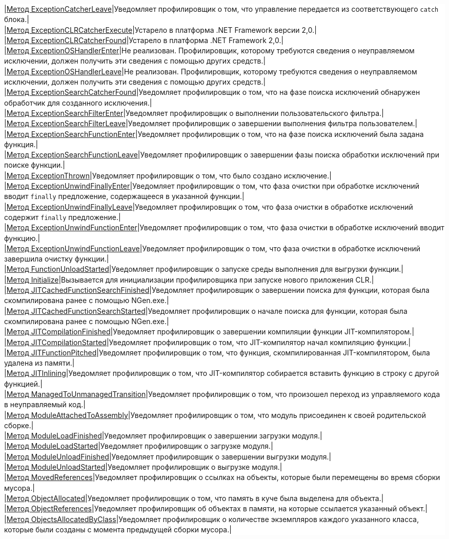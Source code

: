 |[Метод ExceptionCatcherLeave](icorprofilercallback-exceptioncatcherleave-method.md)|Уведомляет профилировщик о том, что управление передается из соответствующего `catch` блока.|  
|[Метод ExceptionCLRCatcherExecute](icorprofilercallback-exceptionclrcatcherexecute-method.md)|Устарело в платформа .NET Framework версии 2,0.|  
|[Метод ExceptionCLRCatcherFound](icorprofilercallback-exceptionclrcatcherfound-method.md)|Устарело в платформа .NET Framework 2,0.|  
|[Метод ExceptionOSHandlerEnter](icorprofilercallback-exceptionoshandlerenter-method.md)|Не реализован. Профилировщик, которому требуются сведения о неуправляемом исключении, должен получить эти сведения с помощью других средств.|  
|[Метод ExceptionOSHandlerLeave](icorprofilercallback-exceptionoshandlerleave-method.md)|Не реализован. Профилировщик, которому требуются сведения о неуправляемом исключении, должен получить эти сведения с помощью других средств.|  
|[Метод ExceptionSearchCatcherFound](icorprofilercallback-exceptionsearchcatcherfound-method.md)|Уведомляет профилировщик о том, что на фазе поиска исключений обнаружен обработчик для созданного исключения.|  
|[Метод ExceptionSearchFilterEnter](icorprofilercallback-exceptionsearchfilterenter-method.md)|Уведомляет профилировщик о выполнении пользовательского фильтра.|  
|[Метод ExceptionSearchFilterLeave](icorprofilercallback-exceptionsearchfilterleave-method.md)|Уведомляет профилировщик о завершении выполнения фильтра пользователем.|  
|[Метод ExceptionSearchFunctionEnter](icorprofilercallback-exceptionsearchfunctionenter-method.md)|Уведомляет профилировщик о том, что на фазе поиска исключений была задана функция.|  
|[Метод ExceptionSearchFunctionLeave](icorprofilercallback-exceptionsearchfunctionleave-method.md)|Уведомляет профилировщик о завершении фазы поиска обработки исключений при поиске функции.|  
|[Метод ExceptionThrown](icorprofilercallback-exceptionthrown-method.md)|Уведомляет профилировщик о том, что было создано исключение.|  
|[Метод ExceptionUnwindFinallyEnter](icorprofilercallback-exceptionunwindfinallyenter-method.md)|Уведомляет профилировщик о том, что фаза очистки при обработке исключений вводит `finally` предложение, содержащееся в указанной функции.|  
|[Метод ExceptionUnwindFinallyLeave](icorprofilercallback-exceptionunwindfinallyleave-method.md)|Уведомляет профилировщик о том, что фаза очистки в обработке исключений содержит `finally` предложение.|  
|[Метод ExceptionUnwindFunctionEnter](icorprofilercallback-exceptionunwindfunctionenter-method.md)|Уведомляет профилировщик о том, что фаза очистки в обработке исключений вводит функцию.|  
|[Метод ExceptionUnwindFunctionLeave](icorprofilercallback-exceptionunwindfunctionleave-method.md)|Уведомляет профилировщик о том, что фаза очистки в обработке исключений завершила очистку функции.|  
|[Метод FunctionUnloadStarted](icorprofilercallback-functionunloadstarted-method.md)|Уведомляет профилировщик о запуске среды выполнения для выгрузки функции.|  
|[Метод Initialize](icorprofilercallback-initialize-method.md)|Вызывается для инициализации профилировщика при запуске нового приложения CLR.|  
|[Метод JITCachedFunctionSearchFinished](icorprofilercallback-jitcachedfunctionsearchfinished-method.md)|Уведомляет профилировщик о завершении поиска для функции, которая была скомпилирована ранее с помощью NGen.exe.|  
|[Метод JITCachedFunctionSearchStarted](icorprofilercallback-jitcachedfunctionsearchstarted-method.md)|Уведомляет профилировщик о начале поиска для функции, которая была скомпилирована ранее с помощью NGen.exe.|  
|[Метод JITCompilationFinished](icorprofilercallback-jitcompilationfinished-method.md)|Уведомляет профилировщик о завершении компиляции функции JIT-компилятором.|  
|[Метод JITCompilationStarted](icorprofilercallback-jitcompilationstarted-method.md)|Уведомляет профилировщик о том, что JIT-компилятор начал компиляцию функции.|  
|[Метод JITFunctionPitched](icorprofilercallback-jitfunctionpitched-method.md)|Уведомляет профилировщик о том, что функция, скомпилированная JIT-компилятором, была удалена из памяти.|  
|[Метод JITInlining](icorprofilercallback-jitinlining-method.md)|Уведомляет профилировщик о том, что JIT-компилятор собирается вставить функцию в строку с другой функцией.|  
|[Метод ManagedToUnmanagedTransition](icorprofilercallback-managedtounmanagedtransition-method.md)|Уведомляет профилировщик о том, что произошел переход из управляемого кода в неуправляемый код.|  
|[Метод ModuleAttachedToAssembly](icorprofilercallback-moduleattachedtoassembly-method.md)|Уведомляет профилировщик о том, что модуль присоединен к своей родительской сборке.|  
|[Метод ModuleLoadFinished](icorprofilercallback-moduleloadfinished-method.md)|Уведомляет профилировщик о завершении загрузки модуля.|  
|[Метод ModuleLoadStarted](icorprofilercallback-moduleloadstarted-method.md)|Уведомляет профилировщик о загрузке модуля.|  
|[Метод ModuleUnloadFinished](icorprofilercallback-moduleunloadfinished-method.md)|Уведомляет профилировщик о завершении выгрузки модуля.|  
|[Метод ModuleUnloadStarted](icorprofilercallback-moduleunloadstarted-method.md)|Уведомляет профилировщик о выгрузке модуля.|  
|[Метод MovedReferences](icorprofilercallback-movedreferences-method.md)|Уведомляет профилировщик о ссылках на объекты, которые были перемещены во время сборки мусора.|  
|[Метод ObjectAllocated](icorprofilercallback-objectallocated-method.md)|Уведомляет профилировщик о том, что память в куче была выделена для объекта.|  
|[Метод ObjectReferences](icorprofilercallback-objectreferences-method.md)|Уведомляет профилировщик об объектах в памяти, на которые ссылается указанный объект.|  
|[Метод ObjectsAllocatedByClass](icorprofilercallback-objectsallocatedbyclass-method.md)|Уведомляет профилировщик о количестве экземпляров каждого указанного класса, которые были созданы с момента предыдущей сборки мусора.|  